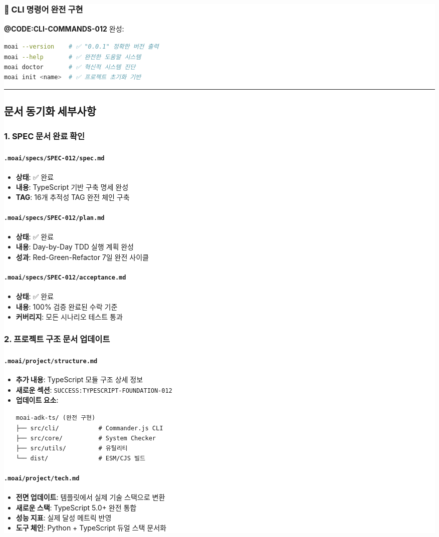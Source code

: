 ### 🎯 CLI 명령어 완전 구현

**@CODE:CLI-COMMANDS-012** 완성:

```bash
moai --version    # ✅ "0.0.1" 정확한 버전 출력
moai --help       # ✅ 완전한 도움말 시스템
moai doctor       # ✅ 혁신적 시스템 진단
moai init <name>  # ✅ 프로젝트 초기화 기반
```

---

## 문서 동기화 세부사항

### 1. SPEC 문서 완료 확인

#### `.moai/specs/SPEC-012/spec.md`
- **상태**: ✅ 완료
- **내용**: TypeScript 기반 구축 명세 완성
- **TAG**: 16개 추적성 TAG 완전 체인 구축

#### `.moai/specs/SPEC-012/plan.md`
- **상태**: ✅ 완료
- **내용**: Day-by-Day TDD 실행 계획 완성
- **성과**: Red-Green-Refactor 7일 완전 사이클

#### `.moai/specs/SPEC-012/acceptance.md`
- **상태**: ✅ 완료
- **내용**: 100% 검증 완료된 수락 기준
- **커버리지**: 모든 시나리오 테스트 통과

### 2. 프로젝트 구조 문서 업데이트

#### `.moai/project/structure.md`
- **추가 내용**: TypeScript 모듈 구조 상세 정보
- **새로운 섹션**: `SUCCESS:TYPESCRIPT-FOUNDATION-012`
- **업데이트 요소**:
  ```
  moai-adk-ts/ (완전 구현)
  ├── src/cli/           # Commander.js CLI
  ├── src/core/          # System Checker
  ├── src/utils/         # 유틸리티
  └── dist/              # ESM/CJS 빌드
  ```

#### `.moai/project/tech.md`
- **전면 업데이트**: 템플릿에서 실제 기술 스택으로 변환
- **새로운 스택**: TypeScript 5.0+ 완전 통합
- **성능 지표**: 실제 달성 메트릭 반영
- **도구 체인**: Python + TypeScript 듀얼 스택 문서화
